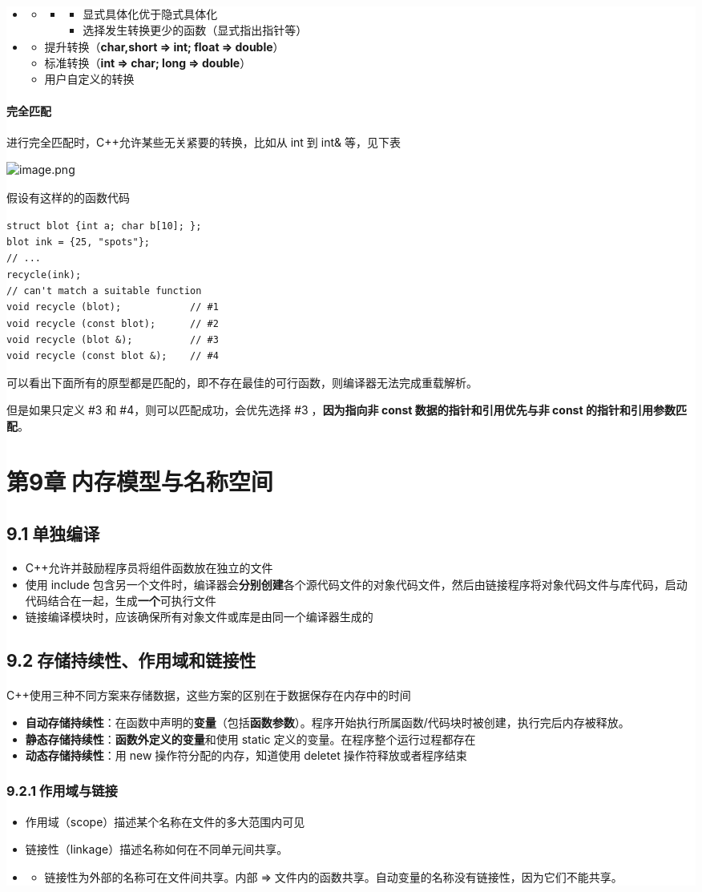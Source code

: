 - - - - 显式具体化优于隐式具体化
      - 选择发生转换更少的函数（显式指出指针等）

- - 提升转换（**char,short => int; float => double**）
  - 标准转换（**int => char; long => double**）
  - 用户自定义的转换

#### 完全匹配

进行完全匹配时，C++允许某些无关紧要的转换，比如从 int 到 int& 等，见下表

![image.png](https://cdn.nlark.com/yuque/0/2020/png/2481276/1607996022973-27a9aee3-9a6a-47b3-aa9a-b07de05fa4a5.png)

假设有这样的的函数代码

```
struct blot {int a; char b[10]; };
blot ink = {25, "spots"};
// ...
recycle(ink);
// can't match a suitable function
void recycle (blot);            // #1
void recycle (const blot);      // #2
void recycle (blot &);          // #3
void recycle (const blot &);    // #4
```

可以看出下面所有的原型都是匹配的，即不存在最佳的可行函数，则编译器无法完成重载解析。

但是如果只定义 #3 和 #4，则可以匹配成功，会优先选择 #3 ，**因为指向非 const 数据的指针和引用优先与非 const 的指针和引用参数匹配**。

# 第9章 内存模型与名称空间

## 9.1 单独编译

- C++允许并鼓励程序员将组件函数放在独立的文件
- 使用 include 包含另一个文件时，编译器会**分别创建**各个源代码文件的对象代码文件，然后由链接程序将对象代码文件与库代码，启动代码结合在一起，生成**一个**可执行文件
- 链接编译模块时，应该确保所有对象文件或库是由同一个编译器生成的

## 9.2 存储持续性、作用域和链接性

C++使用三种不同方案来存储数据，这些方案的区别在于数据保存在内存中的时间

- **自动存储持续性**：在函数中声明的**变量**（包括**函数参数**）。程序开始执行所属函数/代码块时被创建，执行完后内存被释放。
- **静态存储持续性**：**函数外定义的变量**和使用 static 定义的变量。在程序整个运行过程都存在
- **动态存储持续性**：用 new 操作符分配的内存，知道使用 deletet 操作符释放或者程序结束

### 9.2.1 作用域与链接

- 作用域（scope）描述某个名称在文件的多大范围内可见
- 链接性（linkage）描述名称如何在不同单元间共享。

- - 链接性为外部的名称可在文件间共享。内部 => 文件内的函数共享。自动变量的名称没有链接性，因为它们不能共享。
